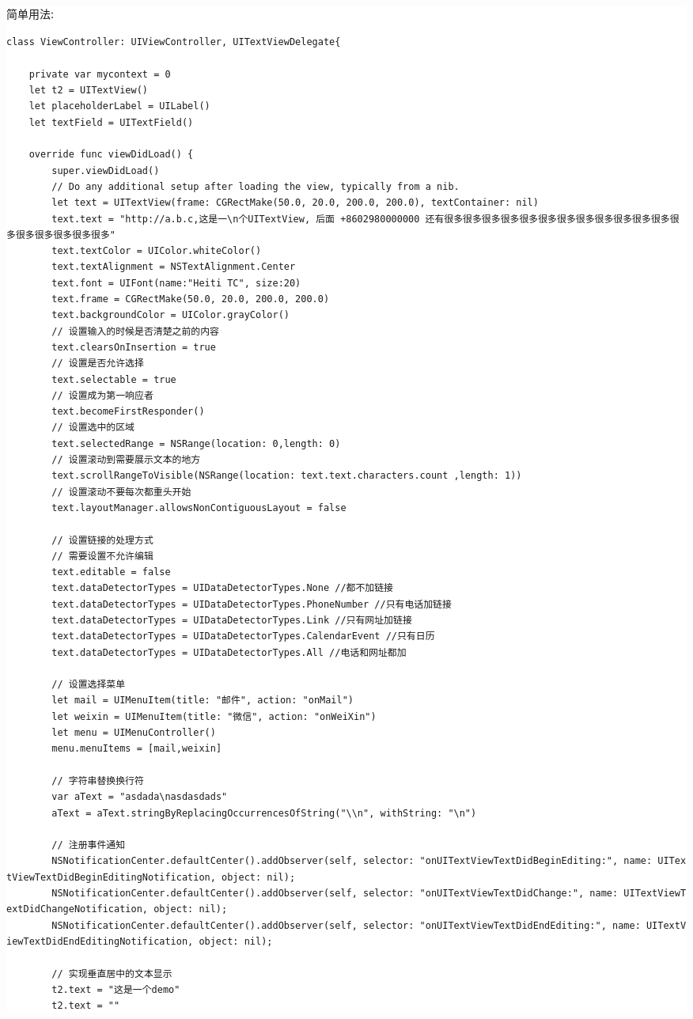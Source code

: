 简单用法:

```
class ViewController: UIViewController, UITextViewDelegate{
    
    private var mycontext = 0
    let t2 = UITextView()
    let placeholderLabel = UILabel()
    let textField = UITextField()
    
    override func viewDidLoad() {
        super.viewDidLoad()
        // Do any additional setup after loading the view, typically from a nib.
        let text = UITextView(frame: CGRectMake(50.0, 20.0, 200.0, 200.0), textContainer: nil)
        text.text = "http://a.b.c,这是一\n个UITextView, 后面 +8602980000000 还有很多很多很多很多很多很多很多很多很多很多很多很多很多很多很多很多很多很多"
        text.textColor = UIColor.whiteColor()
        text.textAlignment = NSTextAlignment.Center
        text.font = UIFont(name:"Heiti TC", size:20)
        text.frame = CGRectMake(50.0, 20.0, 200.0, 200.0)
        text.backgroundColor = UIColor.grayColor()
        // 设置输入的时候是否清楚之前的内容
        text.clearsOnInsertion = true
        // 设置是否允许选择
        text.selectable = true
        // 设置成为第一响应者
        text.becomeFirstResponder()
        // 设置选中的区域
        text.selectedRange = NSRange(location: 0,length: 0)
        // 设置滚动到需要展示文本的地方
        text.scrollRangeToVisible(NSRange(location: text.text.characters.count ,length: 1))
        // 设置滚动不要每次都重头开始
        text.layoutManager.allowsNonContiguousLayout = false
        
        // 设置链接的处理方式
        // 需要设置不允许编辑
        text.editable = false
        text.dataDetectorTypes = UIDataDetectorTypes.None //都不加链接
        text.dataDetectorTypes = UIDataDetectorTypes.PhoneNumber //只有电话加链接
        text.dataDetectorTypes = UIDataDetectorTypes.Link //只有网址加链接
        text.dataDetectorTypes = UIDataDetectorTypes.CalendarEvent //只有日历
        text.dataDetectorTypes = UIDataDetectorTypes.All //电话和网址都加
        
        // 设置选择菜单
        let mail = UIMenuItem(title: "邮件", action: "onMail")
        let weixin = UIMenuItem(title: "微信", action: "onWeiXin")
        let menu = UIMenuController()
        menu.menuItems = [mail,weixin]
        
        // 字符串替换换行符
        var aText = "asdada\nasdasdads"
        aText = aText.stringByReplacingOccurrencesOfString("\\n", withString: "\n")
        
        // 注册事件通知
        NSNotificationCenter.defaultCenter().addObserver(self, selector: "onUITextViewTextDidBeginEditing:", name: UITextViewTextDidBeginEditingNotification, object: nil);
        NSNotificationCenter.defaultCenter().addObserver(self, selector: "onUITextViewTextDidChange:", name: UITextViewTextDidChangeNotification, object: nil);
        NSNotificationCenter.defaultCenter().addObserver(self, selector: "onUITextViewTextDidEndEditing:", name: UITextViewTextDidEndEditingNotification, object: nil);
        
        // 实现垂直居中的文本显示
        t2.text = "这是一个demo"
        t2.text = ""
```